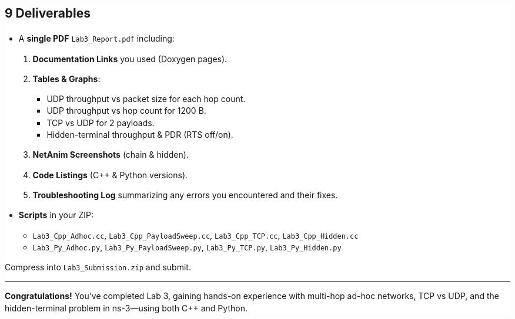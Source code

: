 
## 9 Deliverables

* A **single PDF** `Lab3_Report.pdf` including:

  1. **Documentation Links** you used (Doxygen pages).
  2. **Tables & Graphs**:

     * UDP throughput vs packet size for each hop count.
     * UDP throughput vs hop count for 1200 B.
     * TCP vs UDP for 2 payloads.
     * Hidden-terminal throughput & PDR (RTS off/on).
  3. **NetAnim Screenshots** (chain & hidden).
  4. **Code Listings** (C++ & Python versions).
  5. **Troubleshooting Log** summarizing any errors you encountered and their fixes.

* **Scripts** in your ZIP:

  * `Lab3_Cpp_Adhoc.cc`, `Lab3_Cpp_PayloadSweep.cc`, `Lab3_Cpp_TCP.cc`, `Lab3_Cpp_Hidden.cc`
  * `Lab3_Py_Adhoc.py`, `Lab3_Py_PayloadSweep.py`, `Lab3_Py_TCP.py`, `Lab3_Py_Hidden.py`

Compress into `Lab3_Submission.zip` and submit.

---

**Congratulations!**  You’ve completed Lab 3, gaining hands-on experience with multi-hop ad-hoc networks, TCP vs UDP, and the hidden-terminal problem in ns-3—using both C++ and Python.

